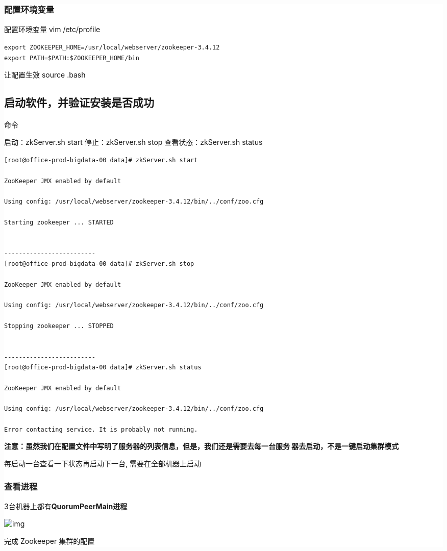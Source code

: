 
### 配置环境变量

配置环境变量  vim /etc/profile

```
export ZOOKEEPER_HOME=/usr/local/webserver/zookeeper-3.4.12
export PATH=$PATH:$ZOOKEEPER_HOME/bin
```

让配置生效 source .bash



## 启动软件，并验证安装是否成功

命令

启动：zkServer.sh start
停止：zkServer.sh stop
查看状态：zkServer.sh status

```
[root@office-prod-bigdata-00 data]# zkServer.sh start
 
ZooKeeper JMX enabled by default
 
Using config: /usr/local/webserver/zookeeper-3.4.12/bin/../conf/zoo.cfg
 
Starting zookeeper ... STARTED
 
 
-------------------------
[root@office-prod-bigdata-00 data]# zkServer.sh stop
 
ZooKeeper JMX enabled by default
 
Using config: /usr/local/webserver/zookeeper-3.4.12/bin/../conf/zoo.cfg
 
Stopping zookeeper ... STOPPED
 
 
-------------------------
[root@office-prod-bigdata-00 data]# zkServer.sh status
 
ZooKeeper JMX enabled by default
 
Using config: /usr/local/webserver/zookeeper-3.4.12/bin/../conf/zoo.cfg
 
Error contacting service. It is probably not running.
```





**注意：虽然我们在配置文件中写明了服务器的列表信息，但是，我们还是需要去每一台服务 器去启动，不是一键启动集群模式**

每启动一台查看一下状态再启动下一台,  需要在全部机器上启动 



### 查看进程

3台机器上都有**QuorumPeerMain进程**


![img](https://raw.githubusercontent.com/FourSpaces/RepositoryResources/master/image/RecommendationMovie/image2018-10-26_16-36-2.png)



完成 Zookeeper 集群的配置